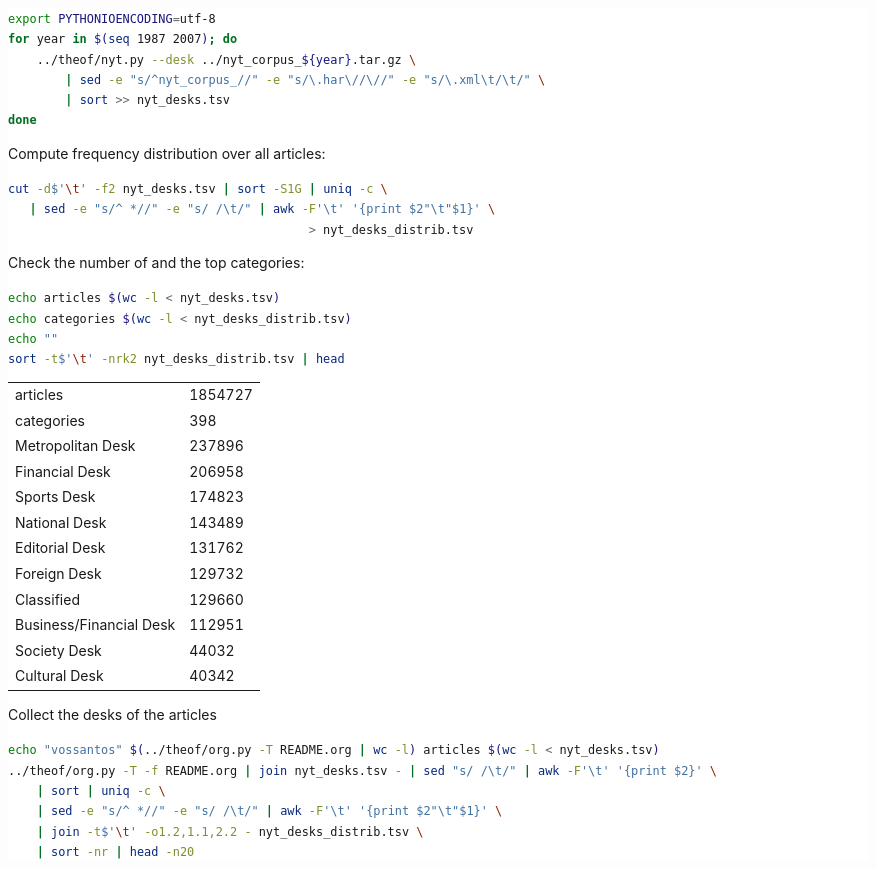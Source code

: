 ``` bash
export PYTHONIOENCODING=utf-8
for year in $(seq 1987 2007); do
    ../theof/nyt.py --desk ../nyt_corpus_${year}.tar.gz \
        | sed -e "s/^nyt_corpus_//" -e "s/\.har\//\//" -e "s/\.xml\t/\t/" \
        | sort >> nyt_desks.tsv
done
```

Compute frequency distribution over all articles:

``` bash
cut -d$'\t' -f2 nyt_desks.tsv | sort -S1G | uniq -c \
   | sed -e "s/^ *//" -e "s/ /\t/" | awk -F'\t' '{print $2"\t"$1}' \
                                          > nyt_desks_distrib.tsv
```

Check the number of and the top categories:

``` bash
echo articles $(wc -l < nyt_desks.tsv)
echo categories $(wc -l < nyt_desks_distrib.tsv)
echo ""
sort -t$'\t' -nrk2 nyt_desks_distrib.tsv | head
```

|                         |         |
|-------------------------|---------|
| articles                | 1854727 |
| categories              | 398     |
| Metropolitan Desk       | 237896  |
| Financial Desk          | 206958  |
| Sports Desk             | 174823  |
| National Desk           | 143489  |
| Editorial Desk          | 131762  |
| Foreign Desk            | 129732  |
| Classified              | 129660  |
| Business/Financial Desk | 112951  |
| Society Desk            | 44032   |
| Cultural Desk           | 40342   |

Collect the desks of the articles

``` bash
echo "vossantos" $(../theof/org.py -T README.org | wc -l) articles $(wc -l < nyt_desks.tsv)
../theof/org.py -T -f README.org | join nyt_desks.tsv - | sed "s/ /\t/" | awk -F'\t' '{print $2}' \
    | sort | uniq -c \
    | sed -e "s/^ *//" -e "s/ /\t/" | awk -F'\t' '{print $2"\t"$1}' \
    | join -t$'\t' -o1.2,1.1,2.2 - nyt_desks_distrib.tsv \
    | sort -nr | head -n20
```
